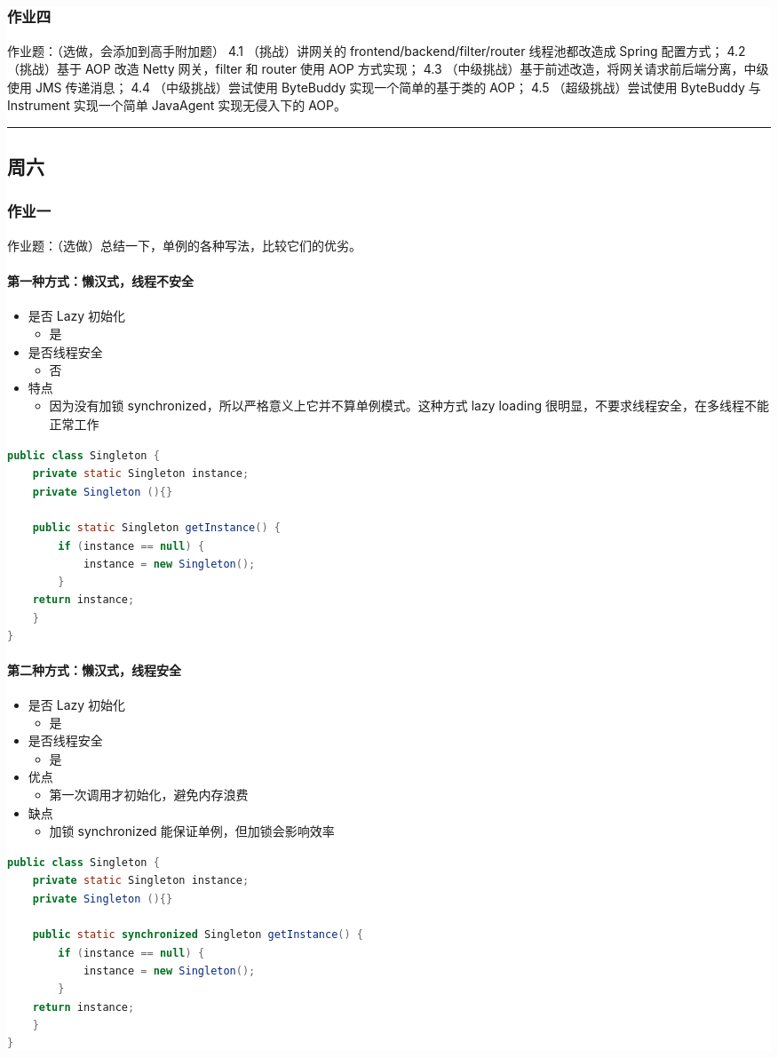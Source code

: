 ### 作业四
作业题：（选做，会添加到高手附加题）
    4.1 （挑战）讲网关的 frontend/backend/filter/router 线程池都改造成 Spring 配置方式；
    4.2 （挑战）基于 AOP 改造 Netty 网关，filter 和 router 使用 AOP 方式实现；
    4.3 （中级挑战）基于前述改造，将网关请求前后端分离，中级使用 JMS 传递消息；
    4.4 （中级挑战）尝试使用 ByteBuddy 实现一个简单的基于类的 AOP；
    4.5 （超级挑战）尝试使用 ByteBuddy 与 Instrument 实现一个简单 JavaAgent 实现无侵入下的 AOP。

---

## 周六

### 作业一

作业题：（选做）总结一下，单例的各种写法，比较它们的优劣。

#### 第一种方式：懒汉式，线程不安全

- 是否 Lazy 初始化
    - 是
- 是否线程安全
    - 否
- 特点
    - 因为没有加锁 synchronized，所以严格意义上它并不算单例模式。这种方式 lazy loading 很明显，不要求线程安全，在多线程不能正常工作

```java
public class Singleton {  
    private static Singleton instance;  
    private Singleton (){}  
  
    public static Singleton getInstance() {  
        if (instance == null) {  
            instance = new Singleton();  
        }  
    return instance;  
    }  
}

```

#### 第二种方式：懒汉式，线程安全

- 是否 Lazy 初始化
    - 是
- 是否线程安全
    - 是
- 优点
    - 第一次调用才初始化，避免内存浪费
- 缺点
    - 加锁 synchronized 能保证单例，但加锁会影响效率


```java
public class Singleton {  
    private static Singleton instance;  
    private Singleton (){}  
    
    public static synchronized Singleton getInstance() {  
        if (instance == null) {  
            instance = new Singleton();  
        }  
    return instance;  
    }  
}

```